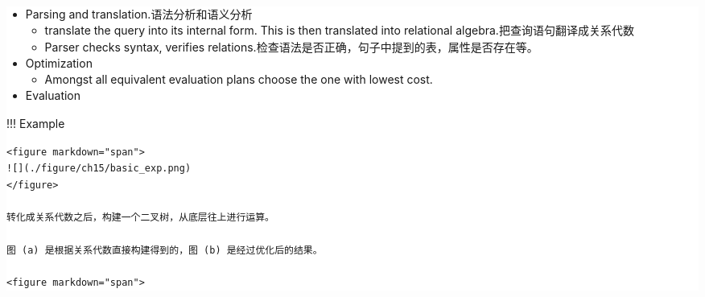 - Parsing and translation.语法分析和语义分析
    - translate the query into its internal form. This is then translated into relational algebra.把查询语句翻译成关系代数
    - Parser checks syntax, verifies relations.检查语法是否正确，句子中提到的表，属性是否存在等。
- Optimization
    - Amongst all equivalent evaluation plans choose the one with lowest cost.
- Evaluation

!!! Example

    <figure markdown="span">
    ![](./figure/ch15/basic_exp.png)
    </figure>

    转化成关系代数之后，构建一个二叉树，从底层往上进行运算。

    图 (a) 是根据关系代数直接构建得到的，图 (b) 是经过优化后的结果。

    <figure markdown="span">